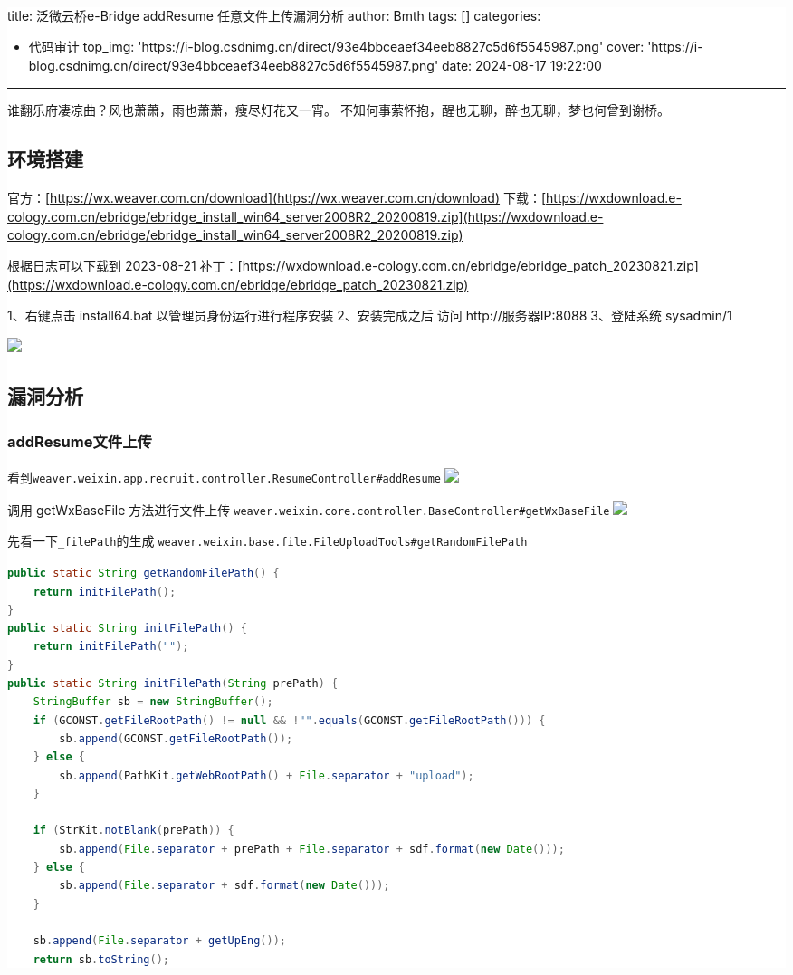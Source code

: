 title: 泛微云桥e-Bridge addResume 任意文件上传漏洞分析
author: Bmth
tags: []
categories:
  - 代码审计
top_img: 'https://i-blog.csdnimg.cn/direct/93e4bbceaef34eeb8827c5d6f5545987.png'
cover: 'https://i-blog.csdnimg.cn/direct/93e4bbceaef34eeb8827c5d6f5545987.png'
date: 2024-08-17 19:22:00
---
谁翻乐府凄凉曲？风也萧萧，雨也萧萧，瘦尽灯花又一宵。
不知何事萦怀抱，醒也无聊，醉也无聊，梦也何曾到谢桥。

## 环境搭建
官方：[https://wx.weaver.com.cn/download](https://wx.weaver.com.cn/download)
下载：[https://wxdownload.e-cology.com.cn/ebridge/ebridge_install_win64_server2008R2_20200819.zip](https://wxdownload.e-cology.com.cn/ebridge/ebridge_install_win64_server2008R2_20200819.zip)

根据日志可以下载到 2023-08-21 补丁：[https://wxdownload.e-cology.com.cn/ebridge/ebridge_patch_20230821.zip](https://wxdownload.e-cology.com.cn/ebridge/ebridge_patch_20230821.zip)

1、右键点击 install64.bat  以管理员身份运行进行程序安装
2、安装完成之后 访问 
http://服务器IP:8088 
3、登陆系统  sysadmin/1

![](https://i-blog.csdnimg.cn/direct/93e4bbceaef34eeb8827c5d6f5545987.png)


## 漏洞分析
### addResume文件上传
看到`weaver.weixin.app.recruit.controller.ResumeController#addResume`
![](https://i-blog.csdnimg.cn/direct/e447d6bef1de4b94b3417a0273c76d6b.png)

调用 getWxBaseFile 方法进行文件上传
`weaver.weixin.core.controller.BaseController#getWxBaseFile`
![](https://i-blog.csdnimg.cn/direct/0872c55eda1f4c4a960ca06b91575a15.png)

先看一下`_filePath`的生成
`weaver.weixin.base.file.FileUploadTools#getRandomFilePath`
```java
public static String getRandomFilePath() {
    return initFilePath();
}
public static String initFilePath() {
    return initFilePath("");
}
public static String initFilePath(String prePath) {
    StringBuffer sb = new StringBuffer();
    if (GCONST.getFileRootPath() != null && !"".equals(GCONST.getFileRootPath())) {
        sb.append(GCONST.getFileRootPath());
    } else {
        sb.append(PathKit.getWebRootPath() + File.separator + "upload");
    }

    if (StrKit.notBlank(prePath)) {
        sb.append(File.separator + prePath + File.separator + sdf.format(new Date()));
    } else {
        sb.append(File.separator + sdf.format(new Date()));
    }

    sb.append(File.separator + getUpEng());
    return sb.toString();
```